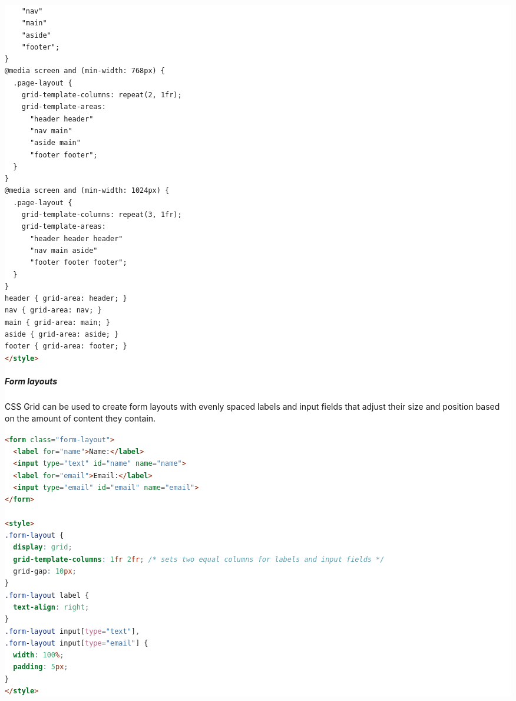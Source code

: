 ```html
    "nav"
    "main"
    "aside"
    "footer";
}
@media screen and (min-width: 768px) {
  .page-layout {
    grid-template-columns: repeat(2, 1fr);
    grid-template-areas:
      "header header"
      "nav main"
      "aside main"
      "footer footer";
  }
}
@media screen and (min-width: 1024px) {
  .page-layout {
    grid-template-columns: repeat(3, 1fr);
    grid-template-areas:
      "header header header"
      "nav main aside"
      "footer footer footer";
  }
}
header { grid-area: header; }
nav { grid-area: nav; }
main { grid-area: main; }
aside { grid-area: aside; }
footer { grid-area: footer; }
</style>
```


##### Form layouts

CSS Grid can be used to create form layouts with evenly spaced labels
and input fields that adjust their size and position based on the amount
 of content they contain.

```html
<form class="form-layout">
  <label for="name">Name:</label>
  <input type="text" id="name" name="name">
  <label for="email">Email:</label>
  <input type="email" id="email" name="email">
</form>

<style>
.form-layout {
  display: grid;
  grid-template-columns: 1fr 2fr; /* sets two equal columns for labels and input fields */
  grid-gap: 10px;
}
.form-layout label {
  text-align: right;
}
.form-layout input[type="text"],
.form-layout input[type="email"] {
  width: 100%;
  padding: 5px;
}
</style>

```
